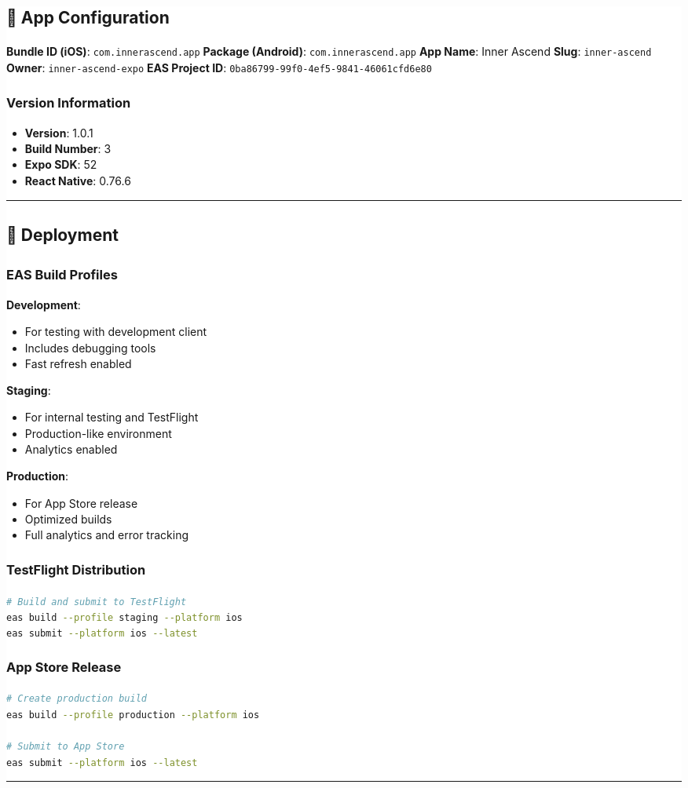 
## 📱 App Configuration

**Bundle ID (iOS)**: `com.innerascend.app`
**Package (Android)**: `com.innerascend.app`
**App Name**: Inner Ascend
**Slug**: `inner-ascend`
**Owner**: `inner-ascend-expo`
**EAS Project ID**: `0ba86799-99f0-4ef5-9841-46061cfd6e80`

### Version Information
- **Version**: 1.0.1
- **Build Number**: 3
- **Expo SDK**: 52
- **React Native**: 0.76.6

---

## 🚀 Deployment

### EAS Build Profiles

**Development**:
- For testing with development client
- Includes debugging tools
- Fast refresh enabled

**Staging**:
- For internal testing and TestFlight
- Production-like environment
- Analytics enabled

**Production**:
- For App Store release
- Optimized builds
- Full analytics and error tracking

### TestFlight Distribution

```bash
# Build and submit to TestFlight
eas build --profile staging --platform ios
eas submit --platform ios --latest
```

### App Store Release

```bash
# Create production build
eas build --profile production --platform ios

# Submit to App Store
eas submit --platform ios --latest
```

---